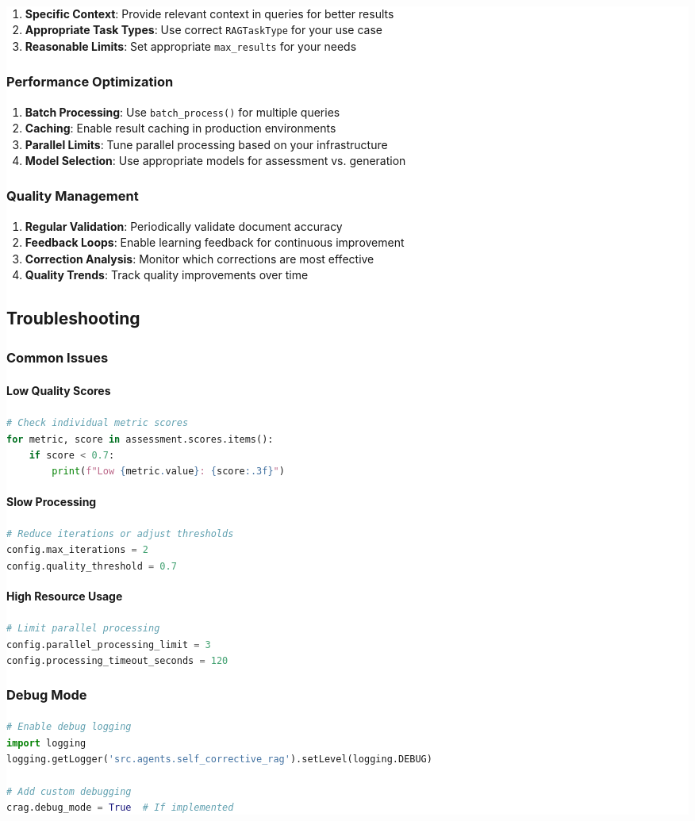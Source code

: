 1. **Specific Context**: Provide relevant context in queries for better results
2. **Appropriate Task Types**: Use correct `RAGTaskType` for your use case
3. **Reasonable Limits**: Set appropriate `max_results` for your needs

### Performance Optimization

1. **Batch Processing**: Use `batch_process()` for multiple queries
2. **Caching**: Enable result caching in production environments
3. **Parallel Limits**: Tune parallel processing based on your infrastructure
4. **Model Selection**: Use appropriate models for assessment vs. generation

### Quality Management

1. **Regular Validation**: Periodically validate document accuracy
2. **Feedback Loops**: Enable learning feedback for continuous improvement
3. **Correction Analysis**: Monitor which corrections are most effective
4. **Quality Trends**: Track quality improvements over time

## Troubleshooting

### Common Issues

#### Low Quality Scores
```python
# Check individual metric scores
for metric, score in assessment.scores.items():
    if score < 0.7:
        print(f"Low {metric.value}: {score:.3f}")
```

#### Slow Processing
```python
# Reduce iterations or adjust thresholds
config.max_iterations = 2
config.quality_threshold = 0.7
```

#### High Resource Usage
```python
# Limit parallel processing
config.parallel_processing_limit = 3
config.processing_timeout_seconds = 120
```

### Debug Mode

```python
# Enable debug logging
import logging
logging.getLogger('src.agents.self_corrective_rag').setLevel(logging.DEBUG)

# Add custom debugging
crag.debug_mode = True  # If implemented
```
